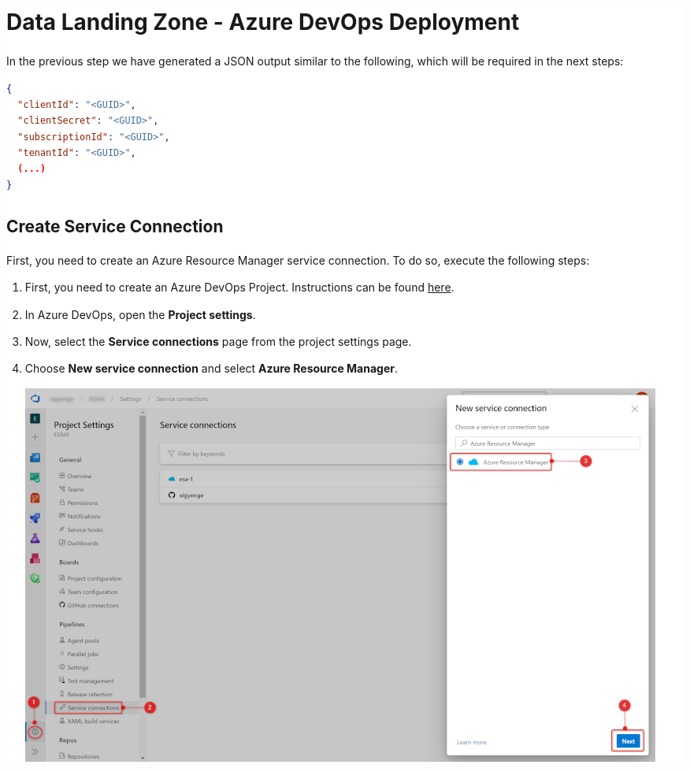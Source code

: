 # Data Landing Zone - Azure DevOps Deployment

In the previous step we have generated a JSON output similar to the following, which will be required in the next steps:

```json
{
  "clientId": "<GUID>",
  "clientSecret": "<GUID>",
  "subscriptionId": "<GUID>",
  "tenantId": "<GUID>",
  (...)
}
```

## Create Service Connection

First, you need to create an Azure Resource Manager service connection. To do so, execute the following steps:

1. First, you need to create an Azure DevOps Project. Instructions can be found [here](https://docs.microsoft.com/azure/devops/organizations/projects/create-project?view=azure-devops&tabs=preview-page).
1. In Azure DevOps, open the **Project settings**.
1. Now, select the **Service connections** page from the project settings page.
1. Choose **New service connection** and select **Azure Resource Manager**.

   ![ARM Connection](/docs/images/ARMConnectionDevOps.png)
